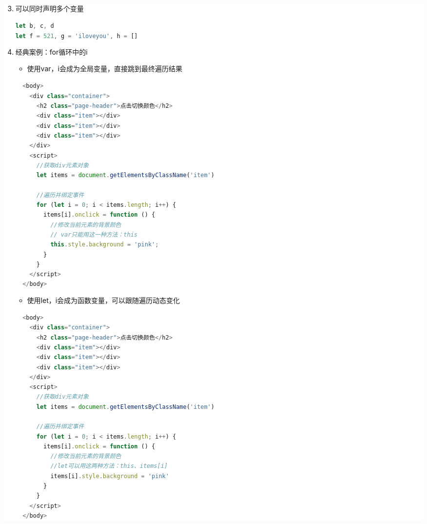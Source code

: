 3. 可以同时声明多个变量

   ```js
   let b, c, d
   let f = 521, g = 'iloveyou', h = []
   ```

4. 经典案例：for循环中的i

   * 使用var，i会成为全局变量，直接跳到最终遍历结果

   ```js
     <body>
       <div class="container">
         <h2 class="page-header">点击切换颜色</h2>
         <div class="item"></div>
         <div class="item"></div>
         <div class="item"></div>
       </div>
       <script>
         //获取div元素对象
         let items = document.getElementsByClassName('item')
   
         //遍历并绑定事件
         for (let i = 0; i < items.length; i++) {
           items[i].onclick = function () {
             //修改当前元素的背景颜色
             // var只能用这一种方法：this
             this.style.background = 'pink';
           }
         }
       </script>
     </body>
   ```

   * 使用let，i会成为函数变量，可以跟随遍历动态变化

   ```js
     <body>
       <div class="container">
         <h2 class="page-header">点击切换颜色</h2>
         <div class="item"></div>
         <div class="item"></div>
         <div class="item"></div>
       </div>
       <script>
         //获取div元素对象
         let items = document.getElementsByClassName('item')
   
         //遍历并绑定事件
         for (let i = 0; i < items.length; i++) {
           items[i].onclick = function () {
             //修改当前元素的背景颜色
             //let可以用这两种方法：this、items[i]
             items[i].style.background = 'pink'
           }
         }
       </script>
     </body>
   ```
